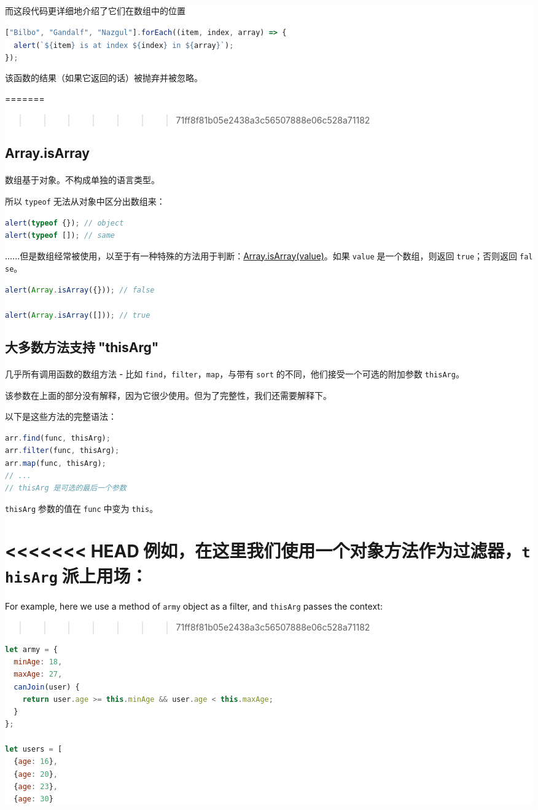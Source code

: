 而这段代码更详细地介绍了它们在数组中的位置

```js run
["Bilbo", "Gandalf", "Nazgul"].forEach((item, index, array) => {
  alert(`${item} is at index ${index} in ${array}`);
});
```

该函数的结果（如果它返回的话）被抛弃并被忽略。

=======
>>>>>>> 71ff8f81b05e2438a3c56507888e06c528a71182
## Array.isArray

数组基于对象。不构成单独的语言类型。

所以 `typeof` 无法从对象中区分出数组来：

```js run
alert(typeof {}); // object
alert(typeof []); // same
```

......但是数组经常被使用，以至于有一种特殊的方法用于判断：[Array.isArray(value)](mdn:js/Array/isArray)。如果 `value` 是一个数组，则返回 `true`；否则返回 `false`。

```js run
alert(Array.isArray({})); // false

alert(Array.isArray([])); // true
```

## 大多数方法支持 "thisArg"

几乎所有调用函数的数组方法 - 比如 `find`，`filter`，`map`，与带有 `sort` 的不同，他们接受一个可选的附加参数 `thisArg`。

该参数在上面的部分没有解释，因为它很少使用。但为了完整性，我们还需要解释下。

以下是这些方法的完整语法：

```js
arr.find(func, thisArg);
arr.filter(func, thisArg);
arr.map(func, thisArg);
// ...
// thisArg 是可选的最后一个参数
```

`thisArg` 参数的值在 `func` 中变为 `this`。

<<<<<<< HEAD
例如，在这里我们使用一个对象方法作为过滤器，`thisArg` 派上用场：
=======
For example, here we use a method of `army` object as a filter, and `thisArg` passes the context:
>>>>>>> 71ff8f81b05e2438a3c56507888e06c528a71182

```js run
let army = {
  minAge: 18,
  maxAge: 27,
  canJoin(user) {
    return user.age >= this.minAge && user.age < this.maxAge;
  }
};

let users = [
  {age: 16},
  {age: 20},
  {age: 23},
  {age: 30}
```

  [Symbol.isConcatSpreadable]: true,